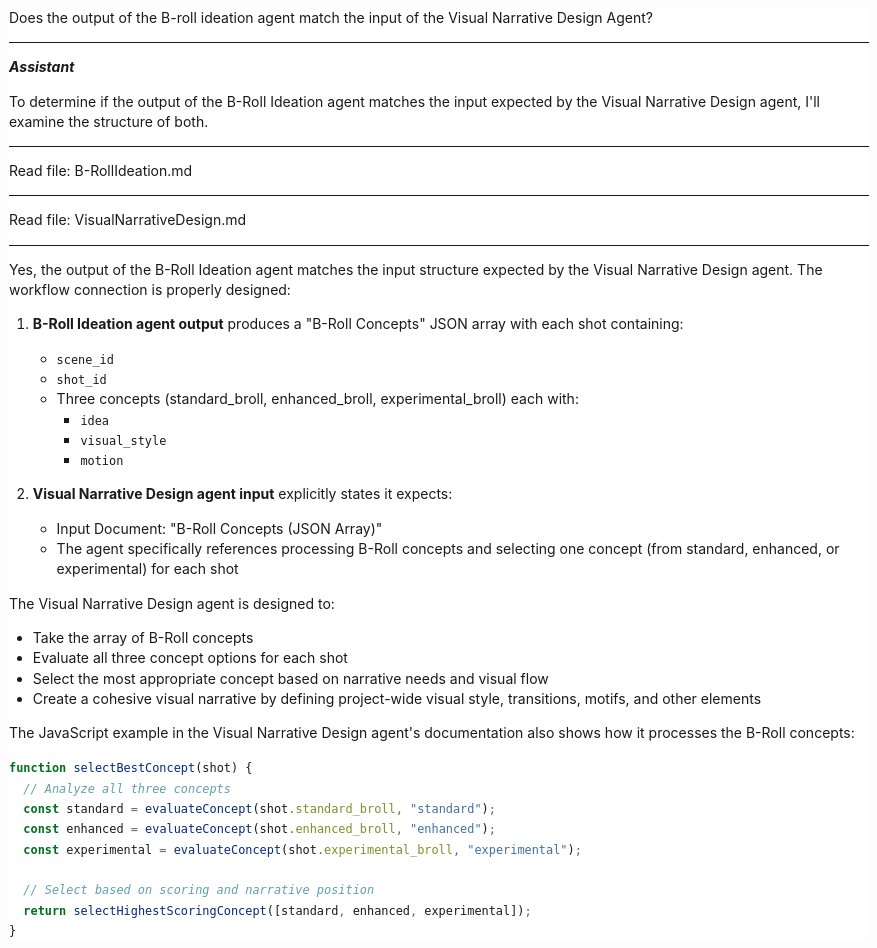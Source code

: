 Does the output of the B-roll ideation agent match the input of the Visual Narrative Design Agent?

---

_**Assistant**_

To determine if the output of the B-Roll Ideation agent matches the input expected by the Visual Narrative Design agent, I'll examine the structure of both.

---

Read file: B-RollIdeation.md

---

Read file: VisualNarrativeDesign.md

---

Yes, the output of the B-Roll Ideation agent matches the input structure expected by the Visual Narrative Design agent. The workflow connection is properly designed:

1. **B-Roll Ideation agent output** produces a "B-Roll Concepts" JSON array with each shot containing:
   - `scene_id`
   - `shot_id`
   - Three concepts (standard_broll, enhanced_broll, experimental_broll) each with:
     - `idea`
     - `visual_style`
     - `motion`

2. **Visual Narrative Design agent input** explicitly states it expects:
   - Input Document: "B-Roll Concepts (JSON Array)"
   - The agent specifically references processing B-Roll concepts and selecting one concept (from standard, enhanced, or experimental) for each shot

The Visual Narrative Design agent is designed to:
- Take the array of B-Roll concepts
- Evaluate all three concept options for each shot
- Select the most appropriate concept based on narrative needs and visual flow
- Create a cohesive visual narrative by defining project-wide visual style, transitions, motifs, and other elements

The JavaScript example in the Visual Narrative Design agent's documentation also shows how it processes the B-Roll concepts:
```javascript
function selectBestConcept(shot) {
  // Analyze all three concepts
  const standard = evaluateConcept(shot.standard_broll, "standard");
  const enhanced = evaluateConcept(shot.enhanced_broll, "enhanced");
  const experimental = evaluateConcept(shot.experimental_broll, "experimental");
  
  // Select based on scoring and narrative position
  return selectHighestScoringConcept([standard, enhanced, experimental]);
}
```
